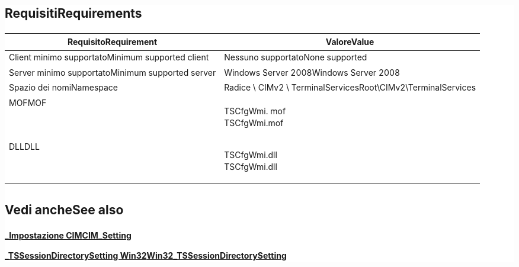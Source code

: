 ## <a name="requirements"></a><span data-ttu-id="0a89b-301">Requisiti</span><span class="sxs-lookup"><span data-stu-id="0a89b-301">Requirements</span></span>



| <span data-ttu-id="0a89b-302">Requisito</span><span class="sxs-lookup"><span data-stu-id="0a89b-302">Requirement</span></span> | <span data-ttu-id="0a89b-303">Valore</span><span class="sxs-lookup"><span data-stu-id="0a89b-303">Value</span></span> |
|-------------------------------------|-----------------------------------------------------------------------------------------|
| <span data-ttu-id="0a89b-304">Client minimo supportato</span><span class="sxs-lookup"><span data-stu-id="0a89b-304">Minimum supported client</span></span><br/> | <span data-ttu-id="0a89b-305">Nessuno supportato</span><span class="sxs-lookup"><span data-stu-id="0a89b-305">None supported</span></span><br/>                                                               |
| <span data-ttu-id="0a89b-306">Server minimo supportato</span><span class="sxs-lookup"><span data-stu-id="0a89b-306">Minimum supported server</span></span><br/> | <span data-ttu-id="0a89b-307">Windows Server 2008</span><span class="sxs-lookup"><span data-stu-id="0a89b-307">Windows Server 2008</span></span><br/>                                                          |
| <span data-ttu-id="0a89b-308">Spazio dei nomi</span><span class="sxs-lookup"><span data-stu-id="0a89b-308">Namespace</span></span><br/>                | <span data-ttu-id="0a89b-309">Radice \\ CIMv2 \\ TerminalServices</span><span class="sxs-lookup"><span data-stu-id="0a89b-309">Root\\CIMv2\\TerminalServices</span></span><br/>                                                |
| <span data-ttu-id="0a89b-310">MOF</span><span class="sxs-lookup"><span data-stu-id="0a89b-310">MOF</span></span><br/>                      | <dl> <span data-ttu-id="0a89b-311"><dt>TSCfgWmi. mof</dt></span><span class="sxs-lookup"><span data-stu-id="0a89b-311"><dt>TSCfgWmi.mof</dt></span></span> </dl> |
| <span data-ttu-id="0a89b-312">DLL</span><span class="sxs-lookup"><span data-stu-id="0a89b-312">DLL</span></span><br/>                      | <dl> <span data-ttu-id="0a89b-313"><dt>TSCfgWmi.dll</dt></span><span class="sxs-lookup"><span data-stu-id="0a89b-313"><dt>TSCfgWmi.dll</dt></span></span> </dl> |



## <a name="see-also"></a><span data-ttu-id="0a89b-314">Vedi anche</span><span class="sxs-lookup"><span data-stu-id="0a89b-314">See also</span></span>

<dl> <dt>

[<span data-ttu-id="0a89b-315">**\_Impostazione CIM**</span><span class="sxs-lookup"><span data-stu-id="0a89b-315">**CIM\_Setting**</span></span>](cim-setting.md)
</dt> <dt>

[<span data-ttu-id="0a89b-316">**\_TSSessionDirectorySetting Win32**</span><span class="sxs-lookup"><span data-stu-id="0a89b-316">**Win32\_TSSessionDirectorySetting**</span></span>](win32-tssessiondirectorysetting.md)
</dt> </dl>

 

